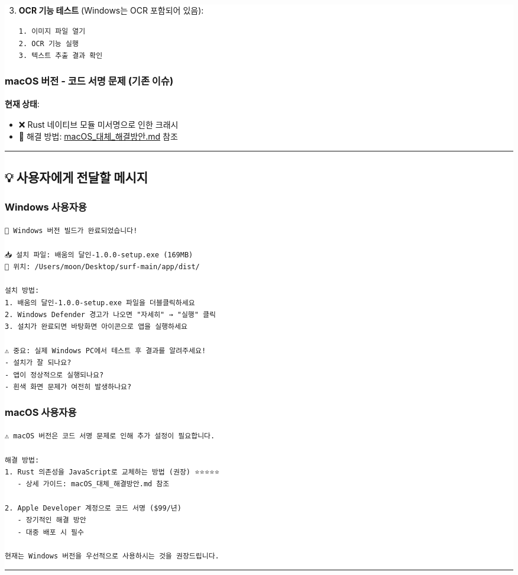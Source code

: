 3. **OCR 기능 테스트** (Windows는 OCR 포함되어 있음):
   ```
   1. 이미지 파일 열기
   2. OCR 기능 실행
   3. 텍스트 추출 결과 확인
   ```

### macOS 버전 - 코드 서명 문제 (기존 이슈)

**현재 상태**:
- ❌ Rust 네이티브 모듈 미서명으로 인한 크래시
- 🔧 해결 방법: [macOS_대체_해결방안.md](./macOS_대체_해결방안.md) 참조

---

## 💡 사용자에게 전달할 메시지

### Windows 사용자용

```
🎉 Windows 버전 빌드가 완료되었습니다!

📥 설치 파일: 배움의 달인-1.0.0-setup.exe (169MB)
📍 위치: /Users/moon/Desktop/surf-main/app/dist/

설치 방법:
1. 배움의 달인-1.0.0-setup.exe 파일을 더블클릭하세요
2. Windows Defender 경고가 나오면 "자세히" → "실행" 클릭
3. 설치가 완료되면 바탕화면 아이콘으로 앱을 실행하세요

⚠️ 중요: 실제 Windows PC에서 테스트 후 결과를 알려주세요!
- 설치가 잘 되나요?
- 앱이 정상적으로 실행되나요?
- 흰색 화면 문제가 여전히 발생하나요?
```

### macOS 사용자용

```
⚠️ macOS 버전은 코드 서명 문제로 인해 추가 설정이 필요합니다.

해결 방법:
1. Rust 의존성을 JavaScript로 교체하는 방법 (권장) ⭐⭐⭐⭐⭐
   - 상세 가이드: macOS_대체_해결방안.md 참조

2. Apple Developer 계정으로 코드 서명 ($99/년)
   - 장기적인 해결 방안
   - 대중 배포 시 필수

현재는 Windows 버전을 우선적으로 사용하시는 것을 권장드립니다.
```

---
